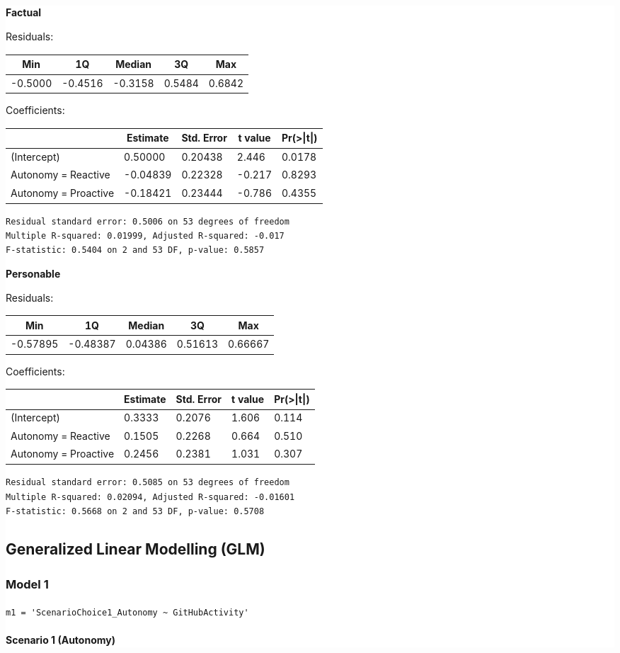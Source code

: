 **Factual**

Residuals:

| Min     | 1Q      | Median  | 3Q     | Max    |
|---------|---------|---------|--------|--------|
| -0.5000 | -0.4516 | -0.3158 | 0.5484 | 0.6842 |

Coefficients:

|                      | Estimate | Std. Error | t value | Pr(\>\|t\|) |
|----------------------|----------|------------|---------|-------------|
| (Intercept)          | 0.50000  | 0.20438    | 2.446   | 0.0178      |
| Autonomy = Reactive  | -0.04839 | 0.22328    | -0.217  | 0.8293      |
| Autonomy = Proactive | -0.18421 | 0.23444    | -0.786  | 0.4355      |

```         
Residual standard error: 0.5006 on 53 degrees of freedom
Multiple R-squared: 0.01999, Adjusted R-squared: -0.017
F-statistic: 0.5404 on 2 and 53 DF, p-value: 0.5857
```

**Personable**

Residuals:

| Min      | 1Q       | Median  | 3Q      | Max     |
|----------|----------|---------|---------|---------|
| -0.57895 | -0.48387 | 0.04386 | 0.51613 | 0.66667 |

Coefficients:

|                      | Estimate | Std. Error | t value | Pr(\>\|t\|) |
|----------------------|----------|------------|---------|-------------|
| (Intercept)          | 0.3333   | 0.2076     | 1.606   | 0.114       |
| Autonomy = Reactive  | 0.1505   | 0.2268     | 0.664   | 0.510       |
| Autonomy = Proactive | 0.2456   | 0.2381     | 1.031   | 0.307       |

```         
Residual standard error: 0.5085 on 53 degrees of freedom
Multiple R-squared: 0.02094, Adjusted R-squared: -0.01601
F-statistic: 0.5668 on 2 and 53 DF, p-value: 0.5708
```

## Generalized Linear Modelling (GLM)

### Model 1

`m1 = 'ScenarioChoice1_Autonomy ~ GitHubActivity'`

#### Scenario 1 (Autonomy)
